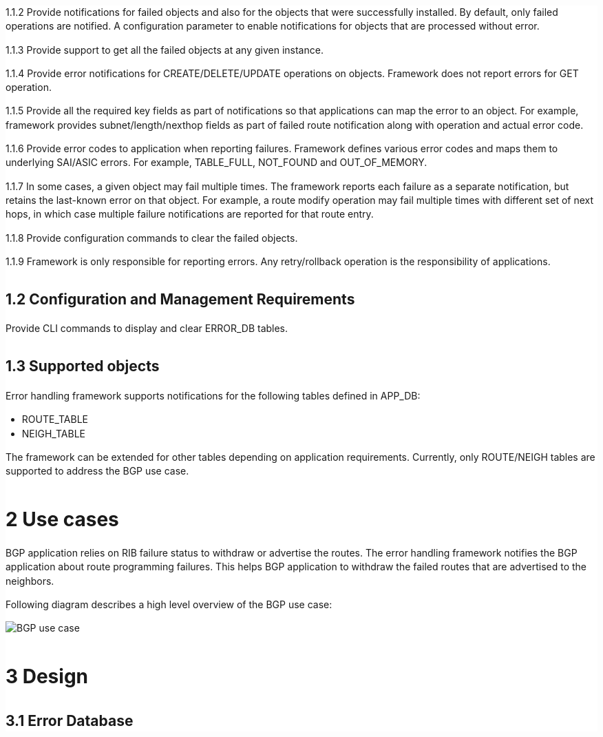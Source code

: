 1.1.2 Provide notifications for failed objects and also for the objects that were successfully installed. By default, only failed operations are notified. A configuration parameter to enable notifications for objects that are processed without error.

1.1.3 Provide support to get all the failed objects at any given instance.

1.1.4 Provide error notifications for CREATE/DELETE/UPDATE operations on objects. Framework does not report errors for GET operation.

1.1.5 Provide all the required key fields as part of notifications so that applications can map the error to an object. For example, framework provides subnet/length/nexthop fields as part of failed route notification along with operation and actual error code.

1.1.6 Provide error codes to application when reporting failures. Framework defines various error codes and maps them to underlying SAI/ASIC errors. For example, TABLE_FULL, NOT_FOUND and OUT_OF_MEMORY.

1.1.7 In some cases, a given object may fail multiple times. The framework reports each failure as a separate notification, but retains the last-known error on that object. For example, a route modify operation may fail multiple times with different set of next hops, in which case multiple failure notifications are reported for that route entry.

1.1.8 Provide configuration commands to clear the failed objects.

1.1.9 Framework is only responsible for reporting errors. Any retry/rollback operation is the responsibility of applications.

## 1.2 Configuration and Management Requirements
Provide CLI commands to display and clear ERROR_DB tables.

## 1.3 Supported objects
Error handling framework supports notifications for the following tables defined in APP_DB:

- ROUTE_TABLE
- NEIGH_TABLE

The framework can be extended for other tables depending on application requirements. Currently, only ROUTE/NEIGH tables are supported to address the BGP use case.

# 2 Use cases

BGP application relies on RIB failure status to withdraw or advertise the routes. The error handling framework notifies the BGP application about route programming failures. This helps BGP application to withdraw the failed routes that are advertised to the neighbors.

Following diagram describes a high level overview of the BGP use case: 

![BGP use case](images/bgp_use_case.png)

# 3 Design

## 3.1 Error Database
